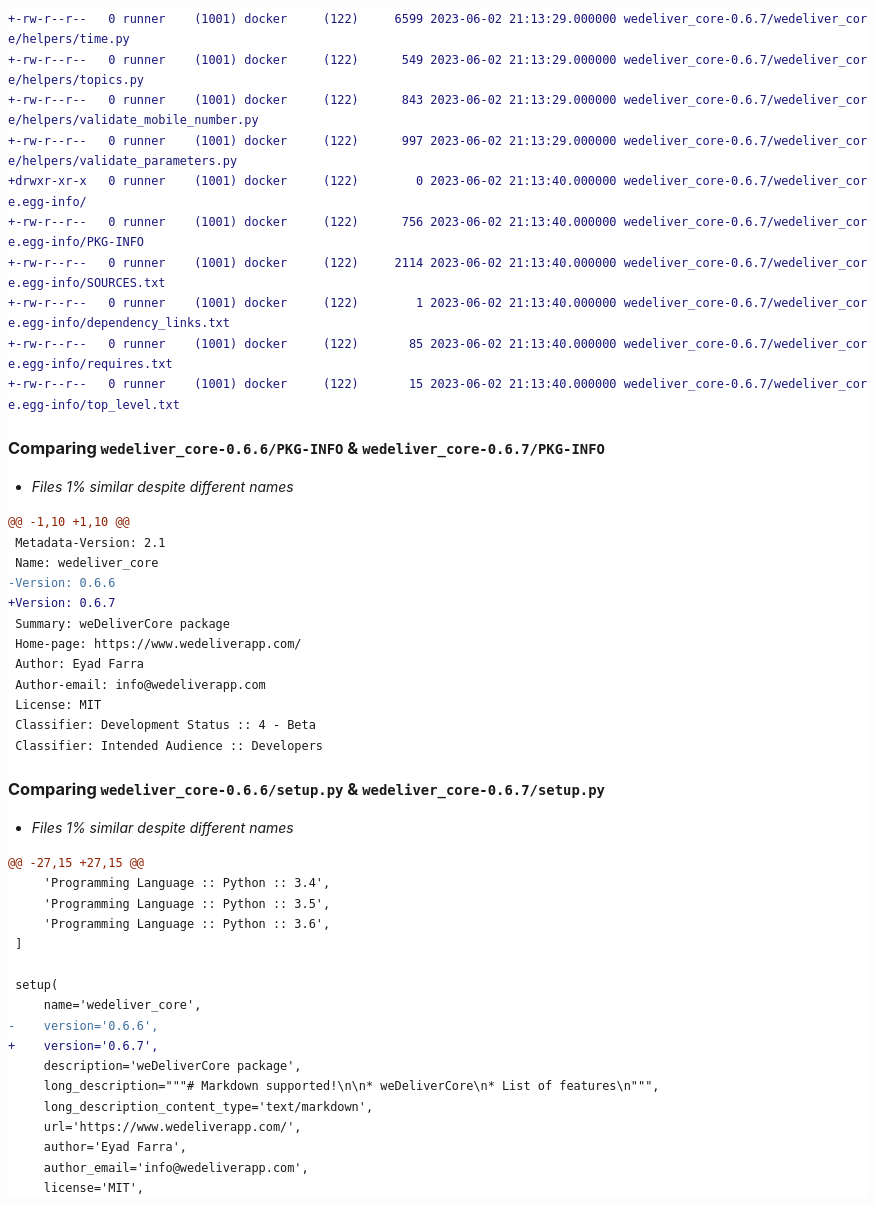 ```diff
+-rw-r--r--   0 runner    (1001) docker     (122)     6599 2023-06-02 21:13:29.000000 wedeliver_core-0.6.7/wedeliver_core/helpers/time.py
+-rw-r--r--   0 runner    (1001) docker     (122)      549 2023-06-02 21:13:29.000000 wedeliver_core-0.6.7/wedeliver_core/helpers/topics.py
+-rw-r--r--   0 runner    (1001) docker     (122)      843 2023-06-02 21:13:29.000000 wedeliver_core-0.6.7/wedeliver_core/helpers/validate_mobile_number.py
+-rw-r--r--   0 runner    (1001) docker     (122)      997 2023-06-02 21:13:29.000000 wedeliver_core-0.6.7/wedeliver_core/helpers/validate_parameters.py
+drwxr-xr-x   0 runner    (1001) docker     (122)        0 2023-06-02 21:13:40.000000 wedeliver_core-0.6.7/wedeliver_core.egg-info/
+-rw-r--r--   0 runner    (1001) docker     (122)      756 2023-06-02 21:13:40.000000 wedeliver_core-0.6.7/wedeliver_core.egg-info/PKG-INFO
+-rw-r--r--   0 runner    (1001) docker     (122)     2114 2023-06-02 21:13:40.000000 wedeliver_core-0.6.7/wedeliver_core.egg-info/SOURCES.txt
+-rw-r--r--   0 runner    (1001) docker     (122)        1 2023-06-02 21:13:40.000000 wedeliver_core-0.6.7/wedeliver_core.egg-info/dependency_links.txt
+-rw-r--r--   0 runner    (1001) docker     (122)       85 2023-06-02 21:13:40.000000 wedeliver_core-0.6.7/wedeliver_core.egg-info/requires.txt
+-rw-r--r--   0 runner    (1001) docker     (122)       15 2023-06-02 21:13:40.000000 wedeliver_core-0.6.7/wedeliver_core.egg-info/top_level.txt
```

### Comparing `wedeliver_core-0.6.6/PKG-INFO` & `wedeliver_core-0.6.7/PKG-INFO`

 * *Files 1% similar despite different names*

```diff
@@ -1,10 +1,10 @@
 Metadata-Version: 2.1
 Name: wedeliver_core
-Version: 0.6.6
+Version: 0.6.7
 Summary: weDeliverCore package
 Home-page: https://www.wedeliverapp.com/
 Author: Eyad Farra
 Author-email: info@wedeliverapp.com
 License: MIT
 Classifier: Development Status :: 4 - Beta
 Classifier: Intended Audience :: Developers
```

### Comparing `wedeliver_core-0.6.6/setup.py` & `wedeliver_core-0.6.7/setup.py`

 * *Files 1% similar despite different names*

```diff
@@ -27,15 +27,15 @@
     'Programming Language :: Python :: 3.4',
     'Programming Language :: Python :: 3.5',
     'Programming Language :: Python :: 3.6',
 ]
 
 setup(
     name='wedeliver_core',
-    version='0.6.6',
+    version='0.6.7',
     description='weDeliverCore package',
     long_description="""# Markdown supported!\n\n* weDeliverCore\n* List of features\n""",
     long_description_content_type='text/markdown',
     url='https://www.wedeliverapp.com/',
     author='Eyad Farra',
     author_email='info@wedeliverapp.com',
     license='MIT',
```